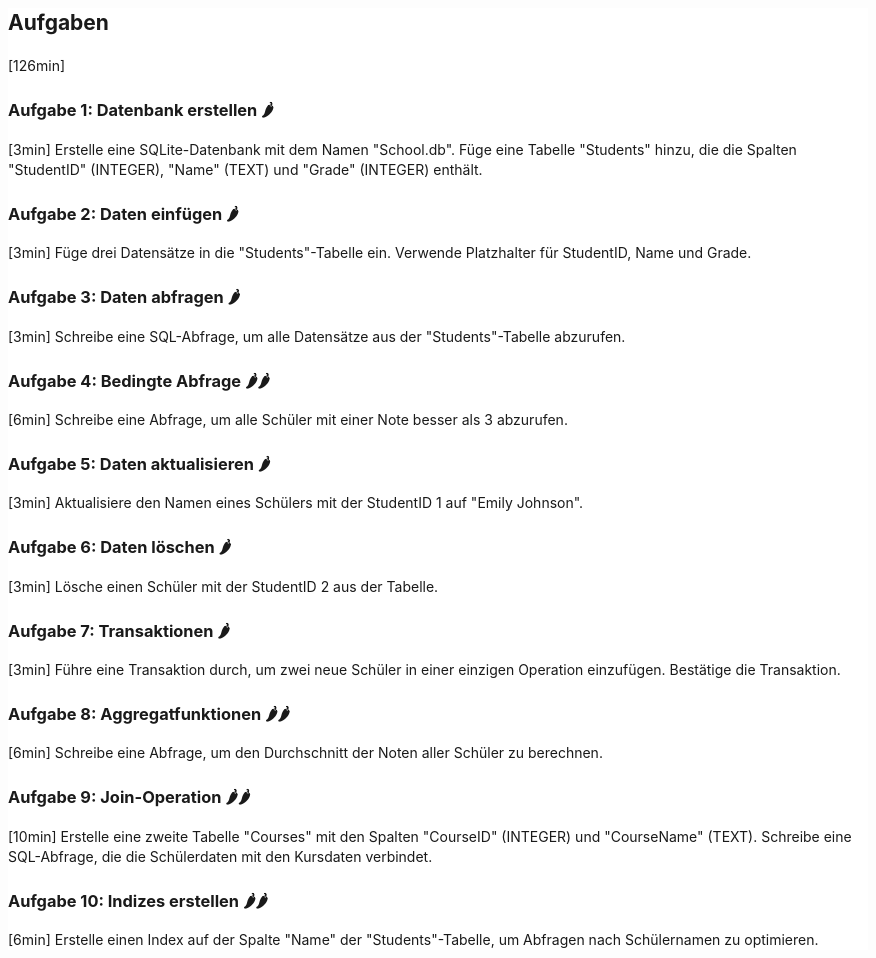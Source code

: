 
## Aufgaben
[126min]

### **Aufgabe 1: Datenbank erstellen 🌶️**
[3min]
Erstelle eine SQLite-Datenbank mit dem Namen "School.db". Füge eine Tabelle "Students" hinzu, die die Spalten "StudentID" (INTEGER), "Name" (TEXT) und "Grade" (INTEGER) enthält.

### **Aufgabe 2: Daten einfügen 🌶️**
[3min]
Füge drei Datensätze in die "Students"-Tabelle ein. Verwende Platzhalter für StudentID, Name und Grade.

### **Aufgabe 3: Daten abfragen 🌶️**
[3min]
Schreibe eine SQL-Abfrage, um alle Datensätze aus der "Students"-Tabelle abzurufen.

### **Aufgabe 4: Bedingte Abfrage 🌶️🌶️**
[6min]
Schreibe eine Abfrage, um alle Schüler mit einer Note besser als 3 abzurufen.

### **Aufgabe 5: Daten aktualisieren 🌶️**
[3min]
Aktualisiere den Namen eines Schülers mit der StudentID 1 auf "Emily Johnson".

### **Aufgabe 6: Daten löschen 🌶️**
[3min]
Lösche einen Schüler mit der StudentID 2 aus der Tabelle.

### **Aufgabe 7: Transaktionen 🌶️**
[3min]
Führe eine Transaktion durch, um zwei neue Schüler in einer einzigen Operation einzufügen. Bestätige die Transaktion.

### **Aufgabe 8: Aggregatfunktionen 🌶️🌶️**
[6min]
Schreibe eine Abfrage, um den Durchschnitt der Noten aller Schüler zu berechnen.

### **Aufgabe 9: Join-Operation 🌶️🌶️**
[10min]
Erstelle eine zweite Tabelle "Courses" mit den Spalten "CourseID" (INTEGER) und "CourseName" (TEXT). Schreibe eine SQL-Abfrage, die die Schülerdaten mit den Kursdaten verbindet.

### **Aufgabe 10: Indizes erstellen 🌶️🌶️**
[6min]
Erstelle einen Index auf der Spalte "Name" der "Students"-Tabelle, um Abfragen nach Schülernamen zu optimieren.
